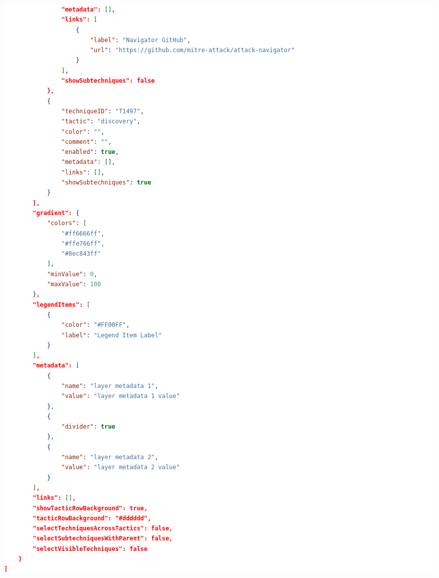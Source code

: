 ```json
                "metadata": [],
                "links": [
                    {
                        "label": "Navigator GitHub",
                        "url": "https://github.com/mitre-attack/attack-navigator"
                    }
                ],
                "showSubtechniques": false
            },
            {
                "techniqueID": "T1497",
                "tactic": "discovery",
                "color": "",
                "comment": "",
                "enabled": true,
                "metadata": [],
                "links": [],
                "showSubtechniques": true
            }
        ],
        "gradient": {
            "colors": [
                "#ff6666ff",
                "#ffe766ff",
                "#8ec843ff"
            ],
            "minValue": 0,
            "maxValue": 100
        },
        "legendItems": [
            {
                "color": "#FF00FF",
                "label": "Legend Item Label"
            }
        ],
        "metadata": [
            {
                "name": "layer metadata 1",
                "value": "layer metadata 1 value"
            },
            {
                "divider": true
            },
            {
                "name": "layer metadata 2",
                "value": "layer metadata 2 value"
            }
        ],
        "links": [],
        "showTacticRowBackground": true,
        "tacticRowBackground": "#dddddd",
        "selectTechniquesAcrossTactics": false,
        "selectSubtechniquesWithParent": false,
        "selectVisibleTechniques": false
    }
]
```